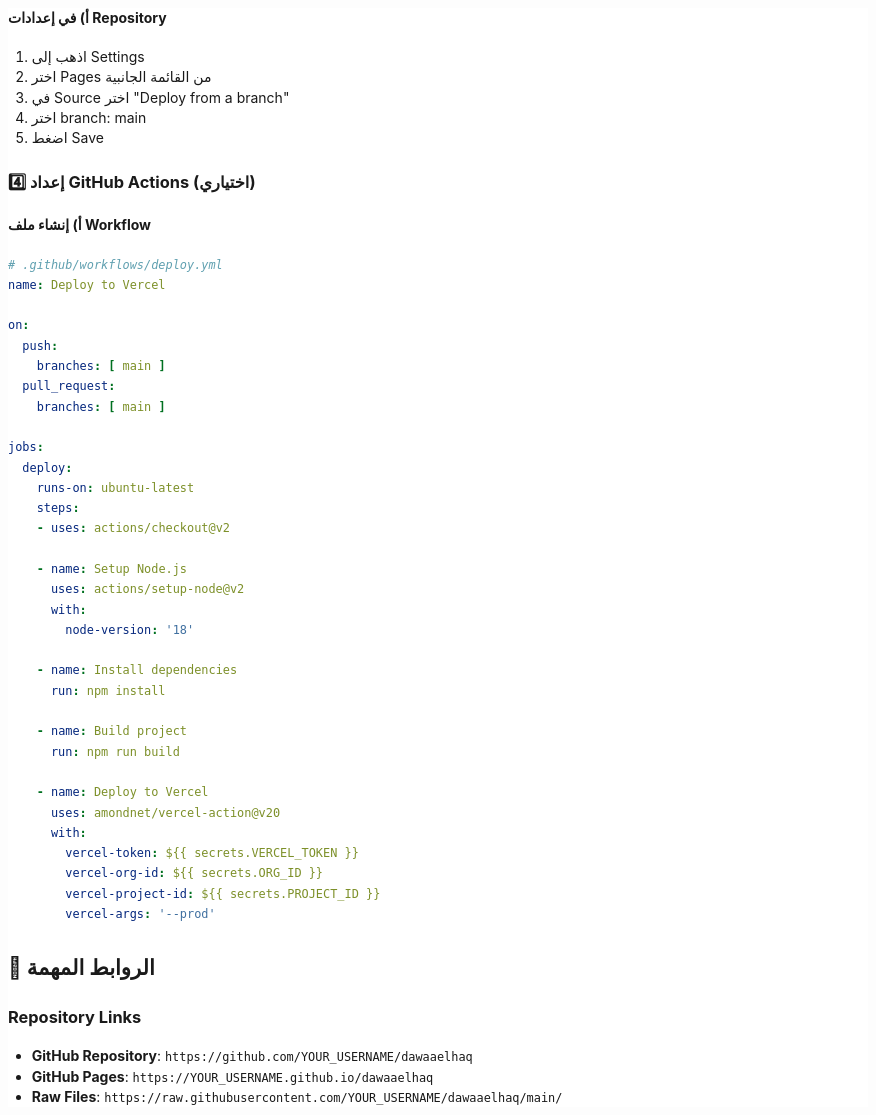 #### أ) في إعدادات Repository
1. اذهب إلى Settings
2. اختر Pages من القائمة الجانبية
3. في Source اختر "Deploy from a branch"
4. اختر branch: main
5. اضغط Save

### 4️⃣ إعداد GitHub Actions (اختياري)

#### أ) إنشاء ملف Workflow
```yaml
# .github/workflows/deploy.yml
name: Deploy to Vercel

on:
  push:
    branches: [ main ]
  pull_request:
    branches: [ main ]

jobs:
  deploy:
    runs-on: ubuntu-latest
    steps:
    - uses: actions/checkout@v2
    
    - name: Setup Node.js
      uses: actions/setup-node@v2
      with:
        node-version: '18'
        
    - name: Install dependencies
      run: npm install
      
    - name: Build project
      run: npm run build
      
    - name: Deploy to Vercel
      uses: amondnet/vercel-action@v20
      with:
        vercel-token: ${{ secrets.VERCEL_TOKEN }}
        vercel-org-id: ${{ secrets.ORG_ID }}
        vercel-project-id: ${{ secrets.PROJECT_ID }}
        vercel-args: '--prod'
```

## 🔗 الروابط المهمة

### Repository Links
- **GitHub Repository**: `https://github.com/YOUR_USERNAME/dawaaelhaq`
- **GitHub Pages**: `https://YOUR_USERNAME.github.io/dawaaelhaq`
- **Raw Files**: `https://raw.githubusercontent.com/YOUR_USERNAME/dawaaelhaq/main/`
